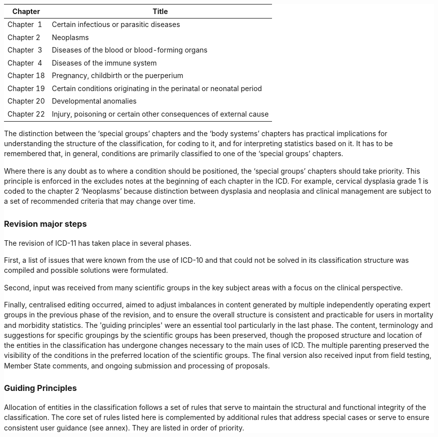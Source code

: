 | Chapter  |Title|
|----------|------|
|Chapter  1|Certain infectious or parasitic diseases|  
|Chapter  2|Neoplasms|
|Chapter  3|Diseases of the blood or blood-forming organs|  
|Chapter  4|Diseases of the immune system|  
|Chapter 18|Pregnancy, childbirth or the puerperium|  
|Chapter 19|Certain conditions originating in the perinatal or neonatal period|  
|Chapter 20|Developmental anomalies|  
|Chapter 22|Injury, poisoning or certain other consequences of external cause|  

The distinction between the ‘special groups’ chapters and the ‘body systems’ chapters has practical implications for understanding the structure of the classification, for coding to it, and for interpreting statistics based on it. It has to be remembered that, in general, conditions are primarily classified to one of the ‘special groups’ chapters. 


Where there is any doubt as to where a condition should be positioned, the ‘special groups’ chapters should take priority. This principle is enforced in the excludes notes at the beginning of each chapter in the ICD. For example, cervical dysplasia grade 1 is coded to the chapter 2 ‘Neoplasms’ because distinction between dysplasia and neoplasia and clinical management are subject to a set of recommended criteria that may change over time.


### Revision major steps ###
The revision of ICD-11 has taken place in several phases. 

First, a list of issues that were known from the use of ICD-10 and that could not be solved in its classification structure was compiled and possible solutions were formulated. 

Second, input was received from many scientific groups in the key subject areas with a focus on the clinical perspective. 

Finally, centralised editing occurred, aimed to adjust imbalances in content generated by multiple independently operating expert groups in the previous phase of the revision, and to ensure the overall structure is consistent and practicable for users in mortality and morbidity statistics.
The 'guiding principles' were an essential tool particularly in the last phase. The content, terminology and suggestions for specific groupings by the scientific groups has been preserved, though the proposed structure and location of the entities in the classification has undergone changes necessary to the main uses of ICD. The multiple parenting preserved the visibility of the conditions in the preferred location of the scientific groups. The final version also received input from field testing, Member State comments, and ongoing submission and processing of proposals.

### Guiding Principles ###

Allocation of entities in the classification follows a set of rules that serve to maintain the structural and functional integrity of the classification. The core set of rules listed here is complemented by additional rules that address special cases or serve to ensure consistent user guidance (see annex). They are listed in order of priority.
